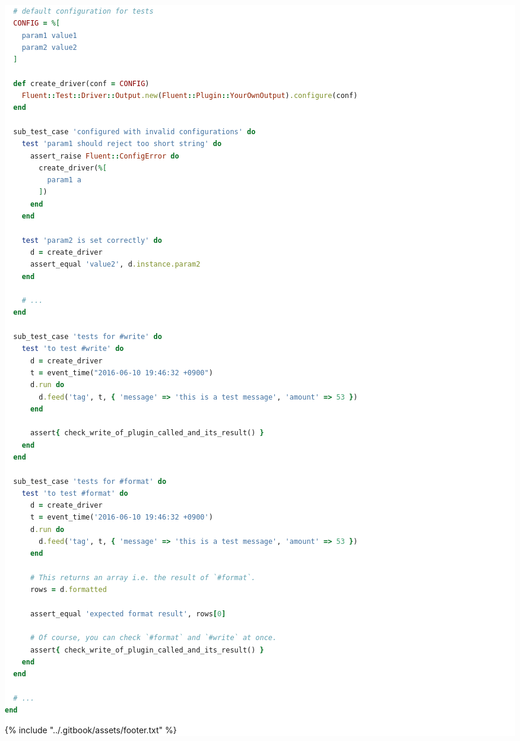 ```ruby
  # default configuration for tests
  CONFIG = %[
    param1 value1
    param2 value2
  ]

  def create_driver(conf = CONFIG)
    Fluent::Test::Driver::Output.new(Fluent::Plugin::YourOwnOutput).configure(conf)
  end

  sub_test_case 'configured with invalid configurations' do
    test 'param1 should reject too short string' do
      assert_raise Fluent::ConfigError do
        create_driver(%[
          param1 a
        ])
      end
    end

    test 'param2 is set correctly' do
      d = create_driver
      assert_equal 'value2', d.instance.param2
    end

    # ...
  end

  sub_test_case 'tests for #write' do
    test 'to test #write' do
      d = create_driver
      t = event_time("2016-06-10 19:46:32 +0900")
      d.run do
        d.feed('tag', t, { 'message' => 'this is a test message', 'amount' => 53 })
      end

      assert{ check_write_of_plugin_called_and_its_result() }
    end
  end

  sub_test_case 'tests for #format' do
    test 'to test #format' do
      d = create_driver
      t = event_time('2016-06-10 19:46:32 +0900')
      d.run do
        d.feed('tag', t, { 'message' => 'this is a test message', 'amount' => 53 })
      end

      # This returns an array i.e. the result of `#format`.
      rows = d.formatted

      assert_equal 'expected format result', rows[0]

      # Of course, you can check `#format` and `#write` at once.
      assert{ check_write_of_plugin_called_and_its_result() }
    end
  end

  # ...
end
```

{% include "../.gitbook/assets/footer.txt" %}
